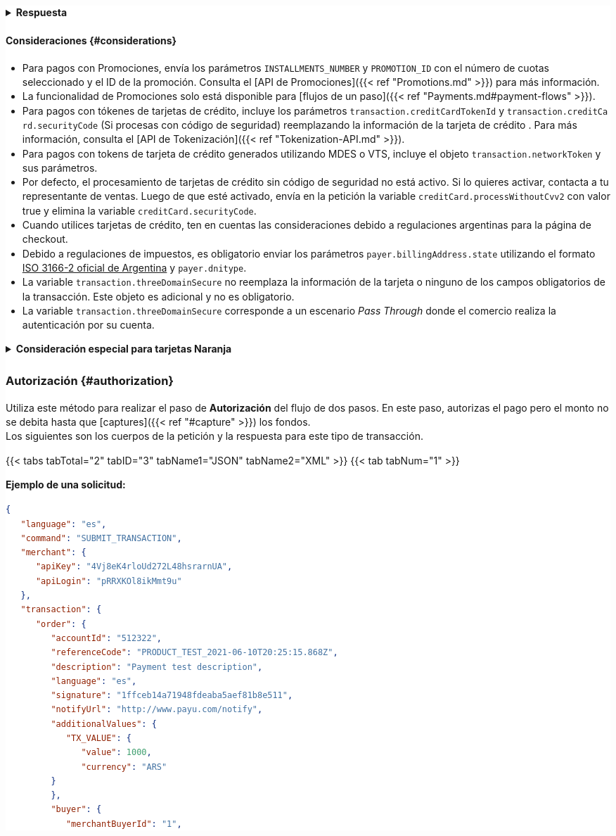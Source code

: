 <details><summary><b>Respuesta</b></summary></details>

#### Consideraciones {#considerations}

* Para pagos con Promociones, envía los parámetros `INSTALLMENTS_NUMBER` y `PROMOTION_ID` con el número de cuotas seleccionado y el ID de la promoción. Consulta el [API de Promociones]({{< ref "Promotions.md" >}}) para más información.
* La funcionalidad de Promociones solo está disponible para [flujos de un paso]({{< ref "Payments.md#payment-flows" >}}).
* Para pagos con tókenes de tarjetas de crédito, incluye los parámetros `transaction.creditCardTokenId` y `transaction.creditCard.securityCode` (Si procesas con código de seguridad) reemplazando la información de la tarjeta de crédito . Para más información, consulta el [API de Tokenización]({{< ref "Tokenization-API.md" >}}).
* Para pagos con tokens de tarjeta de crédito generados utilizando MDES o VTS, incluye el objeto `transaction.networkToken` y sus parámetros.
* Por defecto, el procesamiento de tarjetas de crédito sin código de seguridad no está activo. Si lo quieres activar, contacta a tu representante de ventas. Luego de que esté activado, envía en la petición la variable `creditCard.processWithoutCvv2` con valor true y elimina la variable `creditCard.securityCode`.
* Cuando utilices tarjetas de crédito, ten en cuentas las consideraciones debido a regulaciones argentinas para la página de checkout.
* Debido a regulaciones de impuestos, es obligatorio enviar los parámetros `payer.billingAddress.state` utilizando el formato [ISO 3166-2 oficial de Argentina](https://www.iso.org/obp/ui/#iso:code:3166:AR) y `payer.dnitype`.
* La variable `transaction.threeDomainSecure` no reemplaza la información de la tarjeta o ninguno de los campos obligatorios de la transacción. Este objeto es adicional y no es obligatorio.
* La variable `transaction.threeDomainSecure` corresponde a un escenario _Pass Through_ donde el comercio realiza la autenticación por su cuenta.

<details><summary><strong>Consideración especial para tarjetas Naranja</strong></summary></details>

### Autorización {#authorization}

Utiliza este método para realizar el paso de **Autorización** del flujo de dos pasos. En este paso, autorizas el pago pero el monto no se debita hasta que [captures]({{< ref "#capture" >}}) los fondos.<br>Los siguientes son los cuerpos de la petición y la respuesta para este tipo de transacción.

{{< tabs tabTotal="2" tabID="3" tabName1="JSON" tabName2="XML" >}}
{{< tab tabNum="1" >}}
<br>

**Ejemplo de una solicitud:**
```JSON
{
   "language": "es",
   "command": "SUBMIT_TRANSACTION",
   "merchant": {
      "apiKey": "4Vj8eK4rloUd272L48hsrarnUA",
      "apiLogin": "pRRXKOl8ikMmt9u"
   },
   "transaction": {
      "order": {
         "accountId": "512322",
         "referenceCode": "PRODUCT_TEST_2021-06-10T20:25:15.868Z",
         "description": "Payment test description",
         "language": "es",
         "signature": "1ffceb14a71948fdeaba5aef81b8e511",
         "notifyUrl": "http://www.payu.com/notify",
         "additionalValues": {
            "TX_VALUE": {
               "value": 1000,
               "currency": "ARS"
         }
         },
         "buyer": {
            "merchantBuyerId": "1",
```